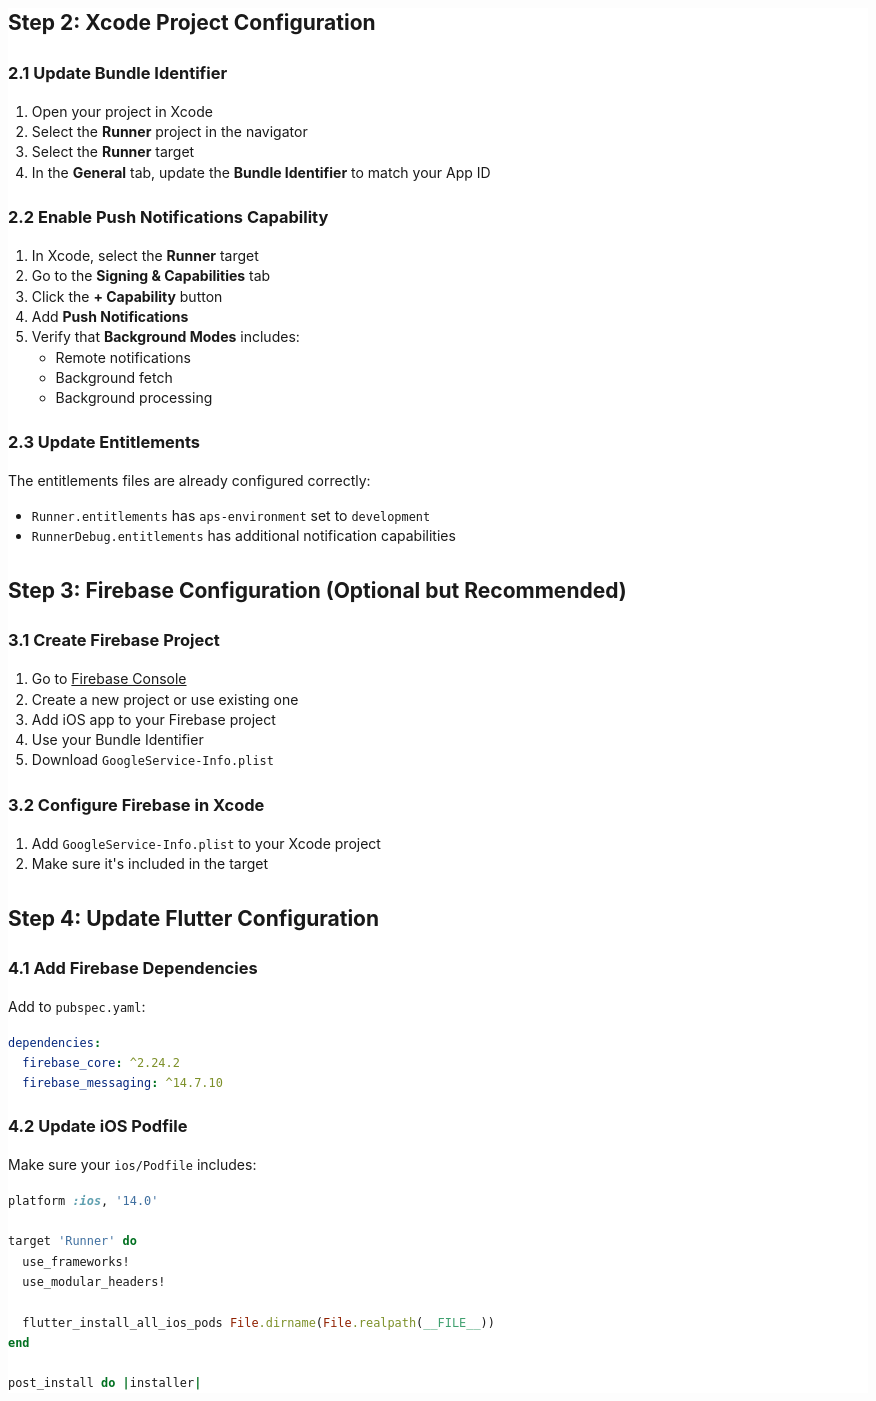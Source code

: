 ## Step 2: Xcode Project Configuration

### 2.1 Update Bundle Identifier
1. Open your project in Xcode
2. Select the **Runner** project in the navigator
3. Select the **Runner** target
4. In the **General** tab, update the **Bundle Identifier** to match your App ID

### 2.2 Enable Push Notifications Capability
1. In Xcode, select the **Runner** target
2. Go to the **Signing & Capabilities** tab
3. Click the **+ Capability** button
4. Add **Push Notifications**
5. Verify that **Background Modes** includes:
   - Remote notifications
   - Background fetch
   - Background processing

### 2.3 Update Entitlements
The entitlements files are already configured correctly:
- `Runner.entitlements` has `aps-environment` set to `development`
- `RunnerDebug.entitlements` has additional notification capabilities

## Step 3: Firebase Configuration (Optional but Recommended)

### 3.1 Create Firebase Project
1. Go to [Firebase Console](https://console.firebase.google.com/)
2. Create a new project or use existing one
3. Add iOS app to your Firebase project
4. Use your Bundle Identifier
5. Download `GoogleService-Info.plist`

### 3.2 Configure Firebase in Xcode
1. Add `GoogleService-Info.plist` to your Xcode project
2. Make sure it's included in the target

## Step 4: Update Flutter Configuration

### 4.1 Add Firebase Dependencies
Add to `pubspec.yaml`:
```yaml
dependencies:
  firebase_core: ^2.24.2
  firebase_messaging: ^14.7.10
```

### 4.2 Update iOS Podfile
Make sure your `ios/Podfile` includes:
```ruby
platform :ios, '14.0'

target 'Runner' do
  use_frameworks!
  use_modular_headers!

  flutter_install_all_ios_pods File.dirname(File.realpath(__FILE__))
end

post_install do |installer|
```